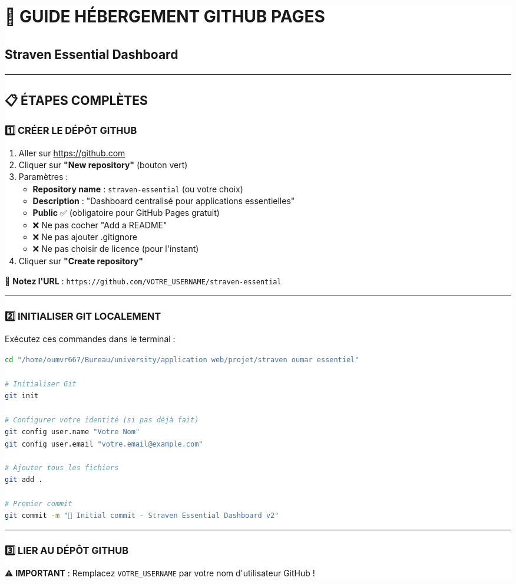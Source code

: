 # 🚀 GUIDE HÉBERGEMENT GITHUB PAGES
## Straven Essential Dashboard

---

## 📋 ÉTAPES COMPLÈTES

### 1️⃣ **CRÉER LE DÉPÔT GITHUB**

1. Aller sur https://github.com
2. Cliquer sur **"New repository"** (bouton vert)
3. Paramètres :
   - **Repository name** : `straven-essential` (ou votre choix)
   - **Description** : "Dashboard centralisé pour applications essentielles"
   - **Public** ✅ (obligatoire pour GitHub Pages gratuit)
   - ❌ Ne pas cocher "Add a README"
   - ❌ Ne pas ajouter .gitignore
   - ❌ Ne pas choisir de licence (pour l'instant)
4. Cliquer sur **"Create repository"**

📝 **Notez l'URL** : `https://github.com/VOTRE_USERNAME/straven-essential`

---

### 2️⃣ **INITIALISER GIT LOCALEMENT**

Exécutez ces commandes dans le terminal :

```bash
cd "/home/oumvr667/Bureau/university/application web/projet/straven oumar essentiel"

# Initialiser Git
git init

# Configurer votre identité (si pas déjà fait)
git config user.name "Votre Nom"
git config user.email "votre.email@example.com"

# Ajouter tous les fichiers
git add .

# Premier commit
git commit -m "🎉 Initial commit - Straven Essential Dashboard v2"
```

---

### 3️⃣ **LIER AU DÉPÔT GITHUB**

⚠️ **IMPORTANT** : Remplacez `VOTRE_USERNAME` par votre nom d'utilisateur GitHub !
